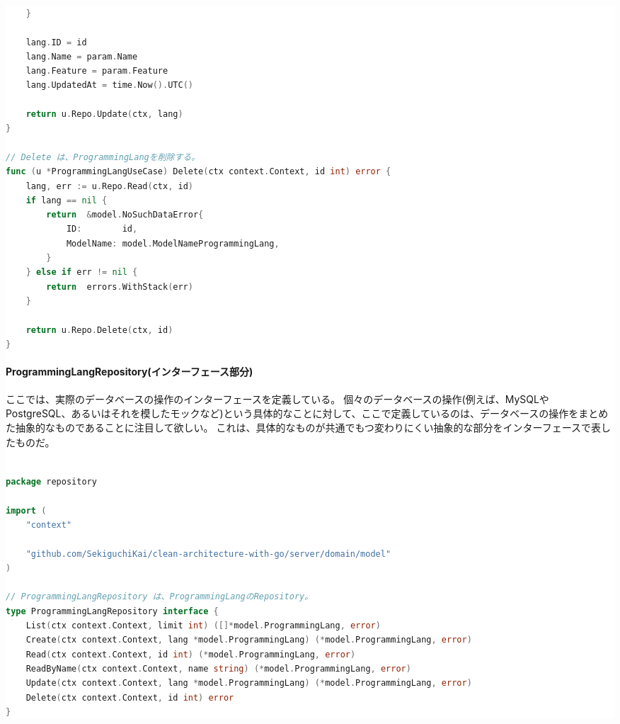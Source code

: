 ```go:program_lang_usecase.go
	}

	lang.ID = id
	lang.Name = param.Name
	lang.Feature = param.Feature
	lang.UpdatedAt = time.Now().UTC()

	return u.Repo.Update(ctx, lang)
}

// Delete は、ProgrammingLangを削除する。
func (u *ProgrammingLangUseCase) Delete(ctx context.Context, id int) error {
	lang, err := u.Repo.Read(ctx, id)
	if lang == nil {
		return  &model.NoSuchDataError{
			ID:        id,
			ModelName: model.ModelNameProgrammingLang,
		}
	} else if err != nil {
		return  errors.WithStack(err)
	}

	return u.Repo.Delete(ctx, id)
}

```

#### ProgrammingLangRepository(インターフェース部分)
ここでは、実際のデータベースの操作のインターフェースを定義している。
個々のデータベースの操作(例えば、MySQLやPostgreSQL、あるいはそれを模したモックなど)という具体的なことに対して、ここで定義しているのは、データベースの操作をまとめた抽象的なものであることに注目して欲しい。
これは、具体的なものが共通でもつ変わりにくい抽象的な部分をインターフェースで表したものだ。

```go:program_lang_repository.go

package repository

import (
	"context"

	"github.com/SekiguchiKai/clean-architecture-with-go/server/domain/model"
)

// ProgrammingLangRepository は、ProgrammingLangのRepository。
type ProgrammingLangRepository interface {
	List(ctx context.Context, limit int) ([]*model.ProgrammingLang, error)
	Create(ctx context.Context, lang *model.ProgrammingLang) (*model.ProgrammingLang, error)
	Read(ctx context.Context, id int) (*model.ProgrammingLang, error)
	ReadByName(ctx context.Context, name string) (*model.ProgrammingLang, error)
	Update(ctx context.Context, lang *model.ProgrammingLang) (*model.ProgrammingLang, error)
	Delete(ctx context.Context, id int) error
}
```
